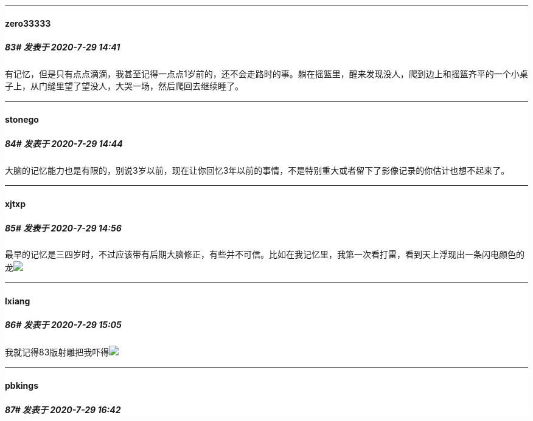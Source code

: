 -----

####  zero33333  
##### 83#       发表于 2020-7-29 14:41




有记忆，但是只有点点滴滴，我甚至记得一点点1岁前的，还不会走路时的事。躺在摇篮里，醒来发现没人，爬到边上和摇篮齐平的一个小桌子上，从门缝里望了望没人，大哭一场，然后爬回去继续睡了。







-----

####  stonego  
##### 84#       发表于 2020-7-29 14:44




大脑的记忆能力也是有限的，别说3岁以前，现在让你回忆3年以前的事情，不是特别重大或者留下了影像记录的你估计也想不起来了。







-----

####  xjtxp  
##### 85#       发表于 2020-7-29 14:56




最早的记忆是三四岁时，不过应该带有后期大脑修正，有些并不可信。比如在我记忆里，我第一次看打雷，看到天上浮现出一条闪电颜色的龙<img src="https://static.saraba1st.com/image/smiley/face2017/027.png" referrerpolicy="no-referrer">








-----

####  lxiang  
##### 86#       发表于 2020-7-29 15:05




我就记得83版射雕把我吓得<img src="https://static.saraba1st.com/image/smiley/face2017/001.png" referrerpolicy="no-referrer">







-----

####  pbkings  
##### 87#       发表于 2020-7-29 16:42
